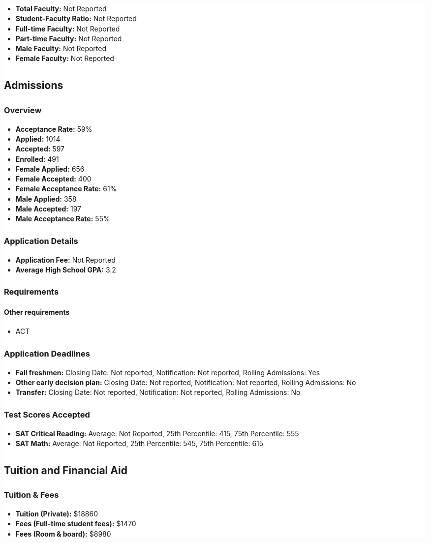 - **Total Faculty:** Not Reported
- **Student-Faculty Ratio:** Not Reported
- **Full-time Faculty:** Not Reported
- **Part-time Faculty:** Not Reported
- **Male Faculty:** Not Reported
- **Female Faculty:** Not Reported

## Admissions

### Overview

- **Acceptance Rate:** 59%
- **Applied:** 1014
- **Accepted:** 597
- **Enrolled:** 491
- **Female Applied:** 656
- **Female Accepted:** 400
- **Female Acceptance Rate:** 61%
- **Male Applied:** 358
- **Male Accepted:** 197
- **Male Acceptance Rate:** 55%

### Application Details

- **Application Fee:** Not Reported
- **Average High School GPA:** 3.2

### Requirements

#### Other requirements

- ACT

### Application Deadlines

- **Fall freshmen:** Closing Date: Not reported, Notification: Not reported, Rolling Admissions: Yes
- **Other early decision plan:** Closing Date: Not reported, Notification: Not reported, Rolling Admissions: No
- **Transfer:** Closing Date: Not reported, Notification: Not reported, Rolling Admissions: No

### Test Scores Accepted

- **SAT Critical Reading:** Average: Not Reported, 25th Percentile: 415, 75th Percentile: 555
- **SAT Math:** Average: Not Reported, 25th Percentile: 545, 75th Percentile: 615

## Tuition and Financial Aid

### Tuition & Fees

- **Tuition (Private):** $18860
- **Fees (Full-time student fees):** $1470
- **Fees (Room & board):** $8980
